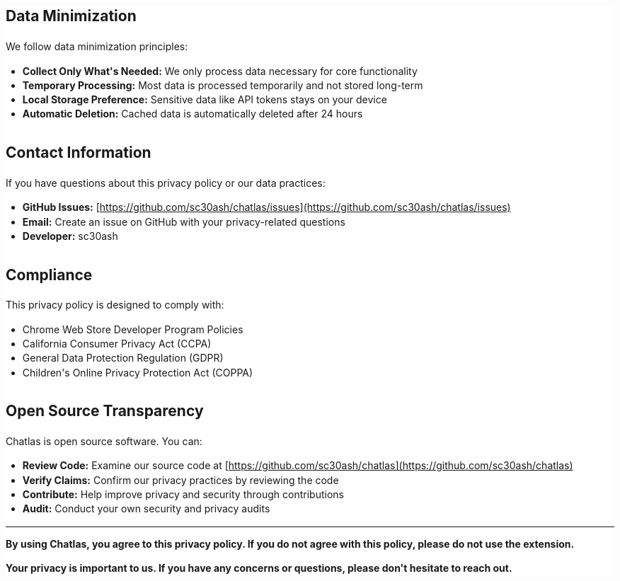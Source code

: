 ## Data Minimization

We follow data minimization principles:
- **Collect Only What's Needed:** We only process data necessary for core functionality
- **Temporary Processing:** Most data is processed temporarily and not stored long-term
- **Local Storage Preference:** Sensitive data like API tokens stays on your device
- **Automatic Deletion:** Cached data is automatically deleted after 24 hours

## Contact Information

If you have questions about this privacy policy or our data practices:

- **GitHub Issues:** [https://github.com/sc30ash/chatlas/issues](https://github.com/sc30ash/chatlas/issues)
- **Email:** Create an issue on GitHub with your privacy-related questions
- **Developer:** sc30ash

## Compliance

This privacy policy is designed to comply with:
- Chrome Web Store Developer Program Policies
- California Consumer Privacy Act (CCPA)
- General Data Protection Regulation (GDPR)
- Children's Online Privacy Protection Act (COPPA)

## Open Source Transparency

Chatlas is open source software. You can:
- **Review Code:** Examine our source code at [https://github.com/sc30ash/chatlas](https://github.com/sc30ash/chatlas)
- **Verify Claims:** Confirm our privacy practices by reviewing the code
- **Contribute:** Help improve privacy and security through contributions
- **Audit:** Conduct your own security and privacy audits

---

**By using Chatlas, you agree to this privacy policy. If you do not agree with this policy, please do not use the extension.**

**Your privacy is important to us. If you have any concerns or questions, please don't hesitate to reach out.**
